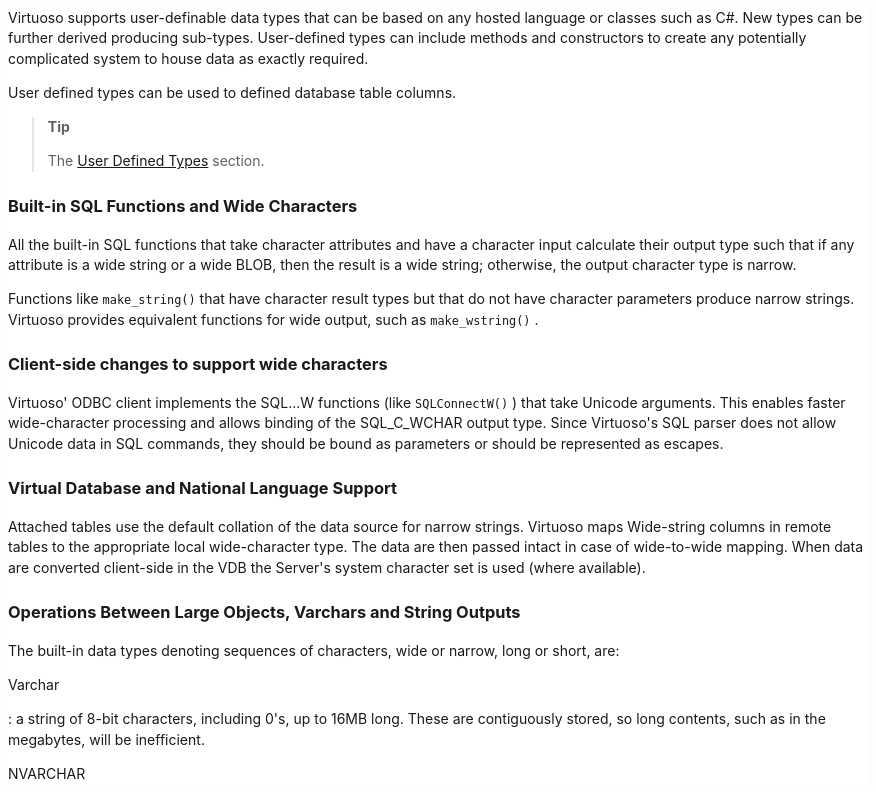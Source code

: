 Virtuoso supports user-definable data types that can be based on any
hosted language or classes such as C\#. New types can be further derived
producing sub-types. User-defined types can include methods and
constructors to create any potentially complicated system to house data
as exactly required.

User defined types can be used to defined database table columns.

> **Tip**
> 
> The [User Defined Types](#udt) section.

### Built-in SQL Functions and Wide Characters

All the built-in SQL functions that take character attributes and have a
character input calculate their output type such that if any attribute
is a wide string or a wide BLOB, then the result is a wide string;
otherwise, the output character type is narrow.

Functions like `make_string()` that have character result types but that
do not have character parameters produce narrow strings. Virtuoso
provides equivalent functions for wide output, such as `make_wstring()`
.

### Client-side changes to support wide characters

Virtuoso' ODBC client implements the SQL...W functions (like
`SQLConnectW()` ) that take Unicode arguments. This enables faster
wide-character processing and allows binding of the SQL\_C\_WCHAR output
type. Since Virtuoso's SQL parser does not allow Unicode data in SQL
commands, they should be bound as parameters or should be represented as
escapes.

### Virtual Database and National Language Support

Attached tables use the default collation of the data source for narrow
strings. Virtuoso maps Wide-string columns in remote tables to the
appropriate local wide-character type. The data are then passed intact
in case of wide-to-wide mapping. When data are converted client-side in
the VDB the Server's system character set is used (where available).

### Operations Between Large Objects, Varchars and String Outputs

The built-in data types denoting sequences of characters, wide or
narrow, long or short, are:

Varchar

: a string of 8-bit characters, including 0's, up to 16MB long. These
are contiguously stored, so long contents, such as in the megabytes,
will be inefficient.

NVARCHAR
